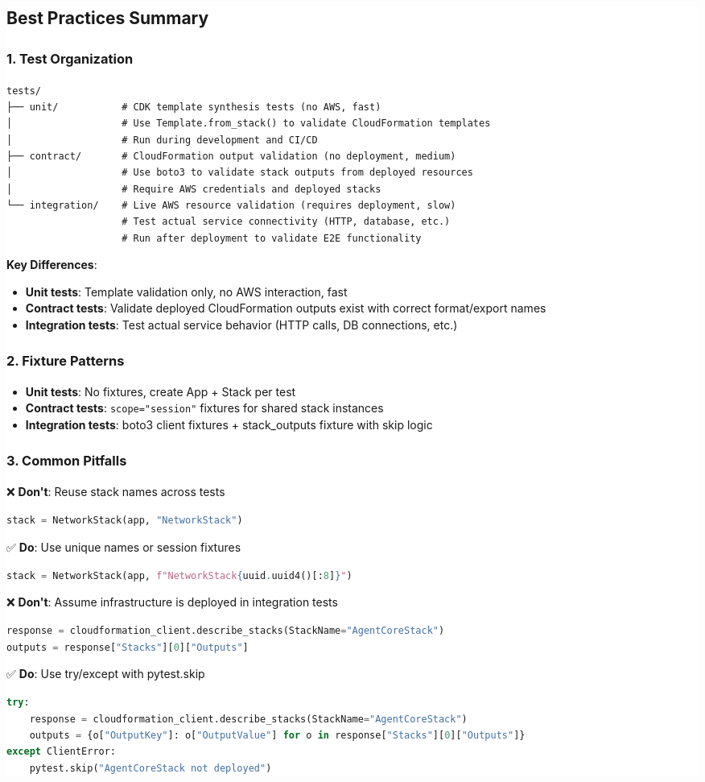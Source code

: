 ## Best Practices Summary

### 1. Test Organization

```
tests/
├── unit/           # CDK template synthesis tests (no AWS, fast)
│                   # Use Template.from_stack() to validate CloudFormation templates
│                   # Run during development and CI/CD
├── contract/       # CloudFormation output validation (no deployment, medium)
│                   # Use boto3 to validate stack outputs from deployed resources
│                   # Require AWS credentials and deployed stacks
└── integration/    # Live AWS resource validation (requires deployment, slow)
                    # Test actual service connectivity (HTTP, database, etc.)
                    # Run after deployment to validate E2E functionality
```

**Key Differences**:
- **Unit tests**: Template validation only, no AWS interaction, fast
- **Contract tests**: Validate deployed CloudFormation outputs exist with correct format/export names
- **Integration tests**: Test actual service behavior (HTTP calls, DB connections, etc.)

### 2. Fixture Patterns

- **Unit tests**: No fixtures, create App + Stack per test
- **Contract tests**: `scope="session"` fixtures for shared stack instances
- **Integration tests**: boto3 client fixtures + stack_outputs fixture with skip logic

### 3. Common Pitfalls

❌ **Don't**: Reuse stack names across tests
```python
stack = NetworkStack(app, "NetworkStack")
```

✅ **Do**: Use unique names or session fixtures
```python
stack = NetworkStack(app, f"NetworkStack{uuid.uuid4()[:8]}")
```

❌ **Don't**: Assume infrastructure is deployed in integration tests
```python
response = cloudformation_client.describe_stacks(StackName="AgentCoreStack")
outputs = response["Stacks"][0]["Outputs"]
```

✅ **Do**: Use try/except with pytest.skip
```python
try:
    response = cloudformation_client.describe_stacks(StackName="AgentCoreStack")
    outputs = {o["OutputKey"]: o["OutputValue"] for o in response["Stacks"][0]["Outputs"]}
except ClientError:
    pytest.skip("AgentCoreStack not deployed")
```
